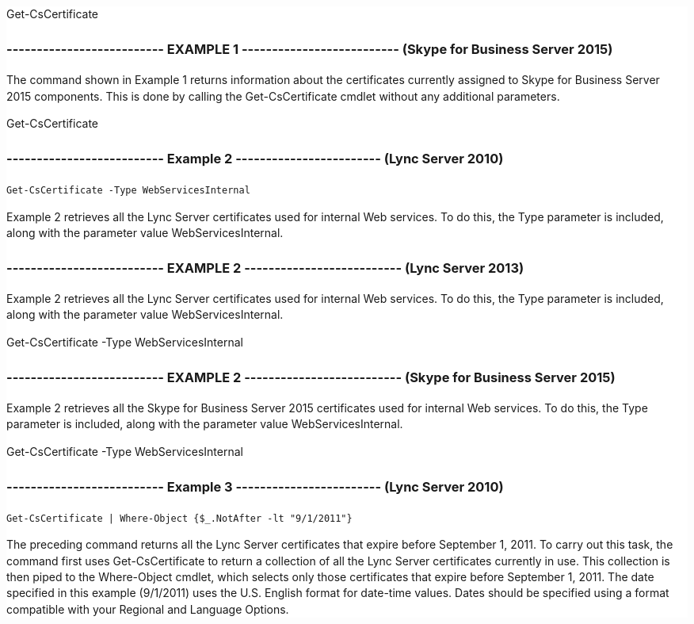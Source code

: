 Get-CsCertificate

### -------------------------- EXAMPLE 1 -------------------------- (Skype for Business Server 2015)
```

```

The command shown in Example 1 returns information about the certificates currently assigned to Skype for Business Server 2015 components.
This is done by calling the Get-CsCertificate cmdlet without any additional parameters.

Get-CsCertificate

### -------------------------- Example 2 ------------------------ (Lync Server 2010)
```
Get-CsCertificate -Type WebServicesInternal
```

Example 2 retrieves all the Lync Server certificates used for internal Web services.
To do this, the Type parameter is included, along with the parameter value WebServicesInternal.

### -------------------------- EXAMPLE 2 -------------------------- (Lync Server 2013)
```

```

Example 2 retrieves all the Lync Server certificates used for internal Web services.
To do this, the Type parameter is included, along with the parameter value WebServicesInternal.

Get-CsCertificate -Type WebServicesInternal

### -------------------------- EXAMPLE 2 -------------------------- (Skype for Business Server 2015)
```

```

Example 2 retrieves all the Skype for Business Server 2015 certificates used for internal Web services.
To do this, the Type parameter is included, along with the parameter value WebServicesInternal.

Get-CsCertificate -Type WebServicesInternal

### -------------------------- Example 3 ------------------------ (Lync Server 2010)
```
Get-CsCertificate | Where-Object {$_.NotAfter -lt "9/1/2011"}
```

The preceding command returns all the Lync Server certificates that expire before September 1, 2011.
To carry out this task, the command first uses Get-CsCertificate to return a collection of all the Lync Server certificates currently in use.
This collection is then piped to the Where-Object cmdlet, which selects only those certificates that expire before September 1, 2011.
The date specified in this example (9/1/2011) uses the U.S.
English format for date-time values.
Dates should be specified using a format compatible with your Regional and Language Options.

